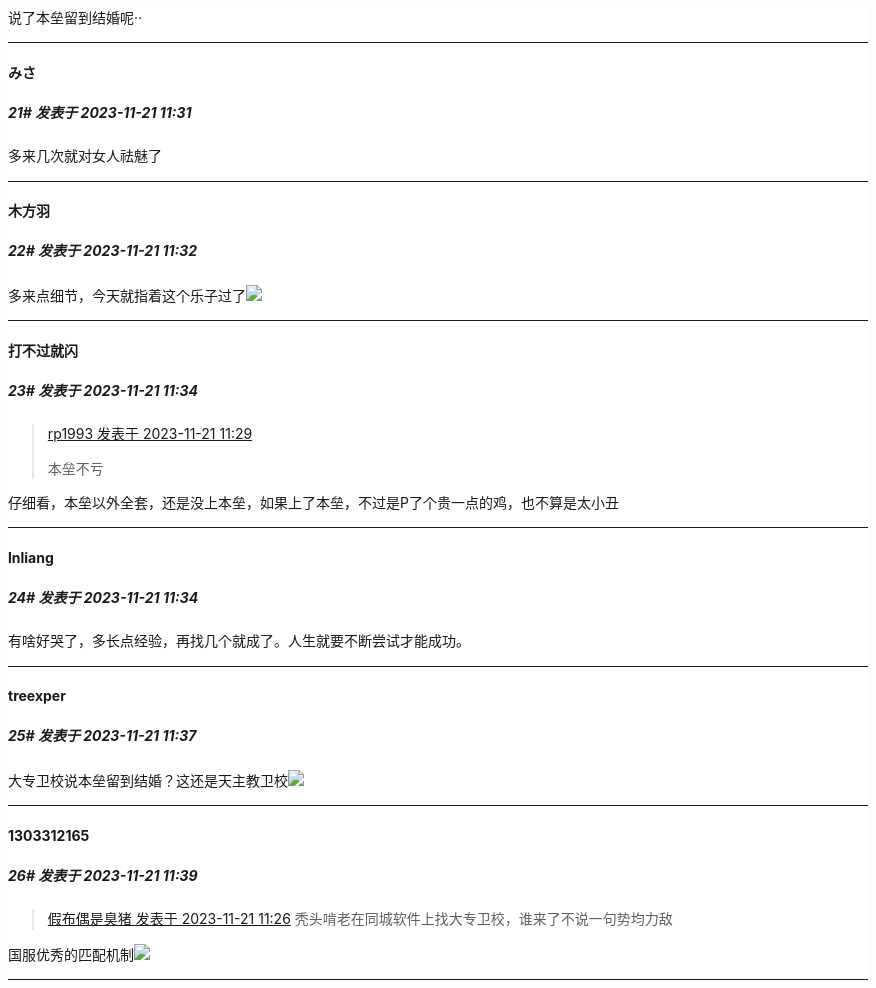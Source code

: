 说了本垒留到结婚呢··

*****

####  みさ  
##### 21#       发表于 2023-11-21 11:31

多来几次就对女人祛魅了

*****

####  木方羽  
##### 22#       发表于 2023-11-21 11:32

多来点细节，今天就指着这个乐子过了<img src="https://static.saraba1st.com/image/smiley/face2017/067.png" referrerpolicy="no-referrer">

*****

####  打不过就闪  
##### 23#       发表于 2023-11-21 11:34

<blockquote><a href="httphttps://bbs.saraba1st.com/2b/forum.php?mod=redirect&amp;goto=findpost&amp;pid=63097612&amp;ptid=2161456" target="_blank">rp1993 发表于 2023-11-21 11:29</a>

本垒不亏</blockquote>
仔细看，本垒以外全套，还是没上本垒，如果上了本垒，不过是P了个贵一点的鸡，也不算是太小丑

*****

####  lnliang  
##### 24#       发表于 2023-11-21 11:34

有啥好哭了，多长点经验，再找几个就成了。人生就要不断尝试才能成功。

*****

####  treexper  
##### 25#       发表于 2023-11-21 11:37

大专卫校说本垒留到结婚？这还是天主教卫校<img src="https://static.saraba1st.com/image/smiley/face2017/001.png" referrerpolicy="no-referrer">

*****

####  1303312165  
##### 26#       发表于 2023-11-21 11:39

<blockquote><a href="httphttps://bbs.saraba1st.com/2b/forum.php?mod=redirect&amp;goto=findpost&amp;pid=63097567&amp;ptid=2161456" target="_blank">假布偶是臭猪 发表于 2023-11-21 11:26</a>
秃头啃老在同城软件上找大专卫校，谁来了不说一句势均力敌</blockquote>
国服优秀的匹配机制<img src="https://static.saraba1st.com/image/smiley/face2017/075.png" referrerpolicy="no-referrer">

*****
